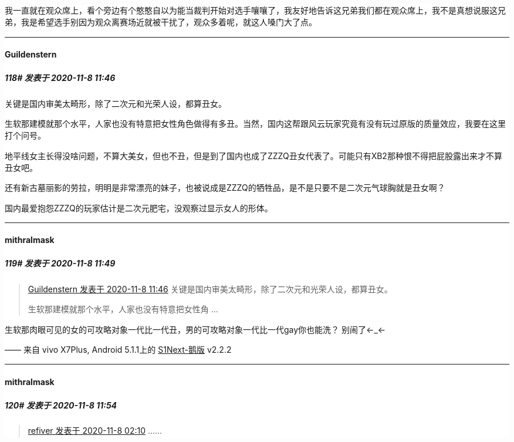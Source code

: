 我一直就在观众席上，看个旁边有个憨憨自以为能当裁判开始对选手嚷嚷了，我友好地告诉这兄弟我们都在观众席上，我不是真想说服这兄弟，我是希望选手别因为观众离赛场近就被干扰了，观众多着呢，就这人嗓门大了点。







*****

####  Guildenstern  
##### 118#       发表于 2020-11-8 11:46




关键是国内审美太畸形，除了二次元和光荣人设，都算丑女。


生软那建模就那个水平，人家也没有特意把女性角色做得有多丑。当然，国内这帮跟风云玩家究竟有没有玩过原版的质量效应，我要在这里打个问号。


地平线女主长得没啥问题，不算大美女，但也不丑，但是到了国内也成了ZZZQ丑女代表了。可能只有XB2那种恨不得把屁股露出来才不算丑女吧。


还有新古墓丽影的劳拉，明明是非常漂亮的妹子，也被说成是ZZZQ的牺牲品，是不是只要不是二次元气球胸就是丑女啊？


国内最爱抱怨ZZZQ的玩家估计是二次元肥宅，没观察过显示女人的形体。







*****

####  mithralmask  
##### 119#       发表于 2020-11-8 11:49



<blockquote><a href="httphttps://bbs.saraba1st.com/2b/forum.php?mod=redirect&amp;goto=findpost&amp;pid=49318434&amp;ptid=1970827" target="_blank">Guildenstern 发表于 2020-11-8 11:46</a>
关键是国内审美太畸形，除了二次元和光荣人设，都算丑女。


生软那建模就那个水平，人家也没有特意把女性角 ...</blockquote>
生软那肉眼可见的女的可攻略对象一代比一代丑，男的可攻略对象一代比一代gay你也能洗？
别闹了←_←

—— 来自 vivo X7Plus, Android 5.1.1上的 [S1Next-鹅版](https://github.com/ykrank/S1-Next/releases) v2.2.2







*****

####  mithralmask  
##### 120#       发表于 2020-11-8 11:54



<blockquote><a href="httphttps://bbs.saraba1st.com/2b/forum.php?mod=redirect&amp;goto=findpost&amp;pid=49316151&amp;ptid=1970827" target="_blank">refiver 发表于 2020-11-8 02:10</a>
……
